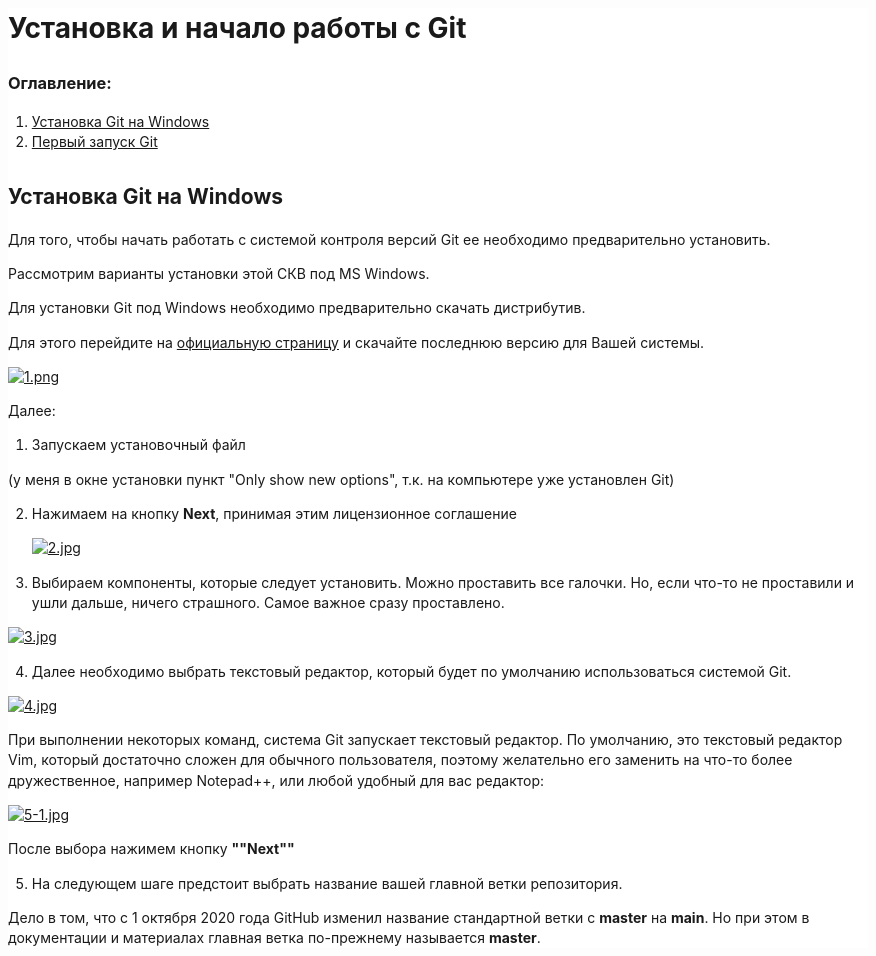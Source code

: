 # Установка и начало работы с Git

### Оглавление:
1. [Установка Git на Windows](#Установка-git-на-windows)
2. [Первый запуск Git](#Первый-запуск-Git)

## Установка Git на Windows
Для того, чтобы начать работать с системой контроля версий Git ее необходимо предварительно установить.

Рассмотрим варианты установки этой СКВ под MS Windows.

Для установки Git под Windows необходимо предварительно скачать дистрибутив. 

Для этого перейдите на [официальную страницу](https://git-scm.com/downloads) 
и скачайте последнюю версию для Вашей системы.

[![1.png](https://i.postimg.cc/90v8895H/1.png)](https://postimg.cc/Wqwwth15)

Далее:

1. Запускаем установочный файл

(у меня в окне установки пункт "Only show new options", т.к. на компьютере уже установлен Git)


2. Нажимаем на кнопку **Next**, принимая этим лицензионное соглашение

   [![2.jpg](https://i.postimg.cc/1tdCz3ct/2.jpg)](https://postimg.cc/47zbLZ0k)
   

3. Выбираем компоненты, которые следует установить. Можно проставить все галочки. Но, если что-то
не проставили и ушли дальше, ничего страшного. Самое важное сразу проставлено.

[![3.jpg](https://i.postimg.cc/q78s6XfW/3.jpg)](https://postimg.cc/HJkcfMkt)


4. Далее необходимо выбрать текстовый редактор, который будет по умолчанию использоваться системой Git.

[![4.jpg](https://i.postimg.cc/6pL9gyCC/4.jpg)](https://postimg.cc/PCJs8f3q)

При выполнении некоторых команд, система Git запускает текстовый редактор. По умолчанию, это текстовый редактор Vim,
который достаточно сложен для обычного пользователя, поэтому желательно его заменить на что-то более дружественное,
например Notepad++, или любой удобный для вас редактор:

[![5-1.jpg](https://i.postimg.cc/ZnwRKvXy/5-1.jpg)](https://postimg.cc/D4bFx0v2)

После выбора нажимем кнопку **""Next""**


5. На следующем шаге предстоит выбрать название вашей главной ветки репозитория.

Дело в том, что с 1 октября 2020 года GitHub изменил название стандартной ветки с **master** на **main**. Но при этом в документации и материалах
главная ветка по-прежнему называется **master**.
